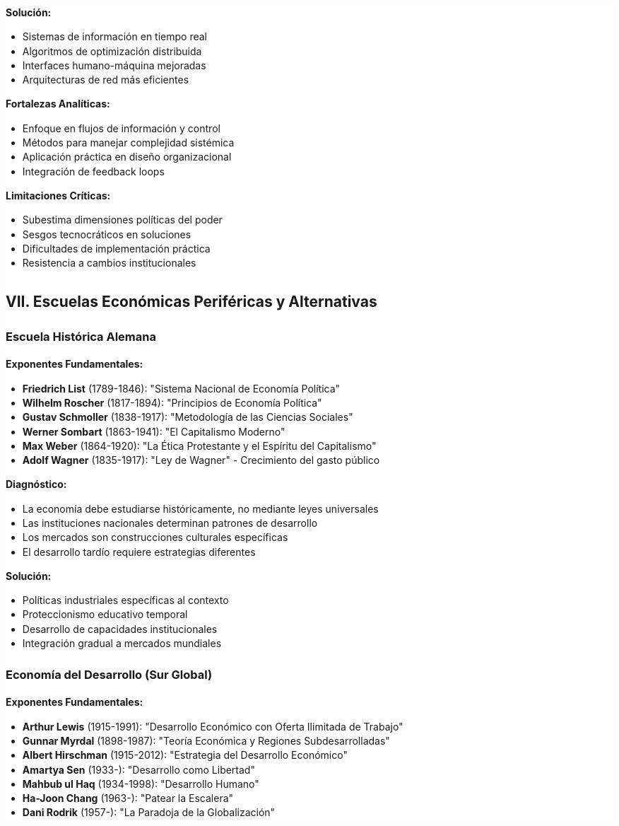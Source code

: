 **Solución:**
- Sistemas de información en tiempo real
- Algoritmos de optimización distribuida
- Interfaces humano-máquina mejoradas
- Arquitecturas de red más eficientes

**Fortalezas Analíticas:**
- Enfoque en flujos de información y control
- Métodos para manejar complejidad sistémica
- Aplicación práctica en diseño organizacional
- Integración de feedback loops

**Limitaciones Críticas:**
- Subestima dimensiones políticas del poder
- Sesgos tecnocráticos en soluciones
- Dificultades de implementación práctica
- Resistencia a cambios institucionales

## VII. Escuelas Económicas Periféricas y Alternativas

### Escuela Histórica Alemana

**Exponentes Fundamentales:**
- **Friedrich List** (1789-1846): "Sistema Nacional de Economía Política"
- **Wilhelm Roscher** (1817-1894): "Principios de Economía Política"
- **Gustav Schmoller** (1838-1917): "Metodología de las Ciencias Sociales"
- **Werner Sombart** (1863-1941): "El Capitalismo Moderno"
- **Max Weber** (1864-1920): "La Ética Protestante y el Espíritu del Capitalismo"
- **Adolf Wagner** (1835-1917): "Ley de Wagner" - Crecimiento del gasto público

**Diagnóstico:**
- La economía debe estudiarse históricamente, no mediante leyes universales
- Las instituciones nacionales determinan patrones de desarrollo
- Los mercados son construcciones culturales específicas
- El desarrollo tardío requiere estrategias diferentes

**Solución:**
- Políticas industriales específicas al contexto
- Proteccionismo educativo temporal
- Desarrollo de capacidades institucionales
- Integración gradual a mercados mundiales

### Economía del Desarrollo (Sur Global)

**Exponentes Fundamentales:**
- **Arthur Lewis** (1915-1991): "Desarrollo Económico con Oferta Ilimitada de Trabajo"
- **Gunnar Myrdal** (1898-1987): "Teoría Económica y Regiones Subdesarrolladas"
- **Albert Hirschman** (1915-2012): "Estrategia del Desarrollo Económico"
- **Amartya Sen** (1933-): "Desarrollo como Libertad"
- **Mahbub ul Haq** (1934-1998): "Desarrollo Humano"
- **Ha-Joon Chang** (1963-): "Patear la Escalera"
- **Dani Rodrik** (1957-): "La Paradoja de la Globalización"
